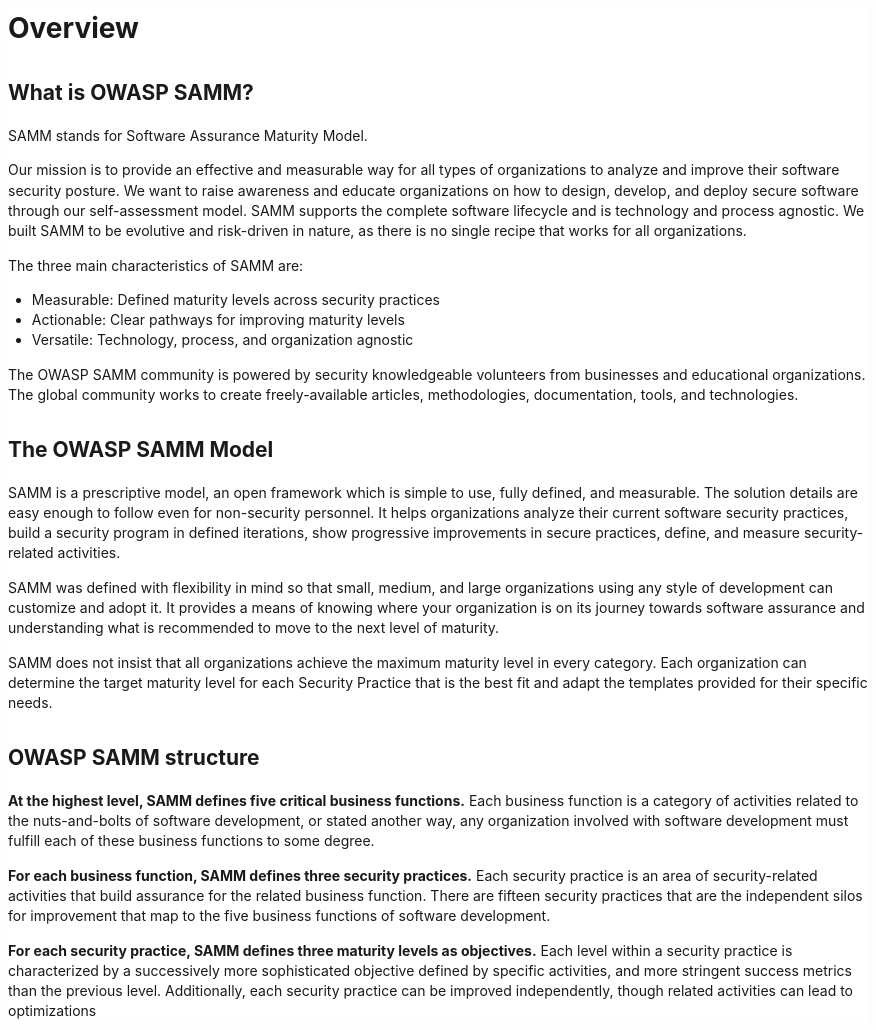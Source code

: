 # Overview
## What is OWASP SAMM?
SAMM stands for Software Assurance Maturity Model.

Our mission is to provide an effective and measurable way for all types of organizations to analyze and improve their software security posture. We want to raise awareness and educate organizations on how to design, develop, and deploy secure software through our self-assessment model. SAMM supports the complete software lifecycle and is technology and process agnostic. We built SAMM to be evolutive and risk-driven in nature, as there is no single recipe that works for all organizations.

The three main characteristics of SAMM are:

  - Measurable: Defined maturity levels across security practices
  - Actionable: Clear pathways for improving maturity levels
  - Versatile: Technology, process, and organization agnostic

The OWASP SAMM community is powered by security knowledgeable volunteers from businesses and educational organizations. The global community works to create freely-available articles, methodologies, documentation, tools, and technologies. 

## The OWASP SAMM Model

SAMM is a prescriptive model, an open framework which is simple to use, fully defined, and measurable. The solution details are easy enough to follow even for non-security personnel. It helps organizations analyze their current software security practices, build a security program in defined iterations, show progressive improvements in secure practices, define, and measure security-related activities.

SAMM was defined with flexibility in mind so that small, medium, and large organizations using any style of development can customize and adopt it. It provides a means of knowing where your organization is on its journey towards software assurance and understanding what is recommended to move to the next level of maturity. 

SAMM does not insist that all organizations achieve the maximum maturity level in every category. Each organization can determine the target maturity level for each Security Practice that is the best fit and adapt the templates provided for their specific needs.

## OWASP SAMM structure

**At the highest level, SAMM defines five critical business functions.** Each business function is a category of activities related to the nuts-and-bolts of software development, or stated another way, any organization involved with software development must fulfill each of these business functions to some degree.

**For each business function, SAMM defines three security practices.** Each security practice is an area of security-related activities that build assurance for the related business function. There are fifteen security practices that are the independent silos for improvement that map to the five business functions of software development.

**For each security practice, SAMM defines three maturity levels as objectives.** Each level within a security practice is characterized by a successively more sophisticated objective defined by specific activities, and more stringent success metrics than the previous level.  Additionally, each security practice can be improved independently, though related activities can lead to optimizations
